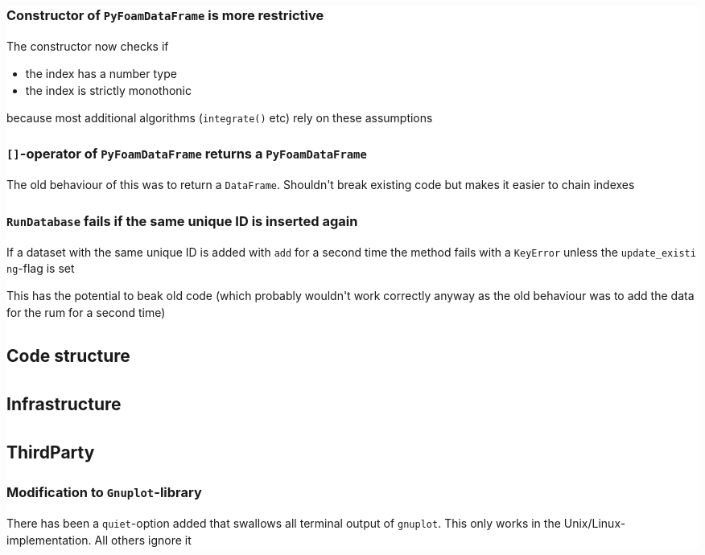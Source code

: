 ### Constructor of `PyFoamDataFrame` is more restrictive

The constructor now checks if

-   the index has a number type
-   the index is strictly monothonic

because most additional algorithms (`integrate()` etc) rely on
these assumptions


<a id="org7813d00"></a>

### `[]`-operator of `PyFoamDataFrame` returns a `PyFoamDataFrame`

The old behaviour of this was to return a `DataFrame`. Shouldn't
break existing code but makes it easier to chain indexes


<a id="orgfe45ad8"></a>

### `RunDatabase` fails if the same unique ID is inserted again

If a dataset with the same unique ID is added with `add` for a
second time the method fails with a `KeyError` unless the
`update_existing`-flag is set

This has the potential to beak old code (which probably wouldn't
work correctly anyway as the old behaviour was to add the data for
the rum for a second time)


<a id="orge1d371b"></a>

## Code structure


<a id="org2cc96ce"></a>

## Infrastructure


<a id="orgdeb5e6a"></a>

## ThirdParty


<a id="org1709472"></a>

### Modification to `Gnuplot`-library

There has been a `quiet`-option added that swallows all terminal
output of `gnuplot`. This only works in the
Unix/Linux-implementation. All others ignore it
